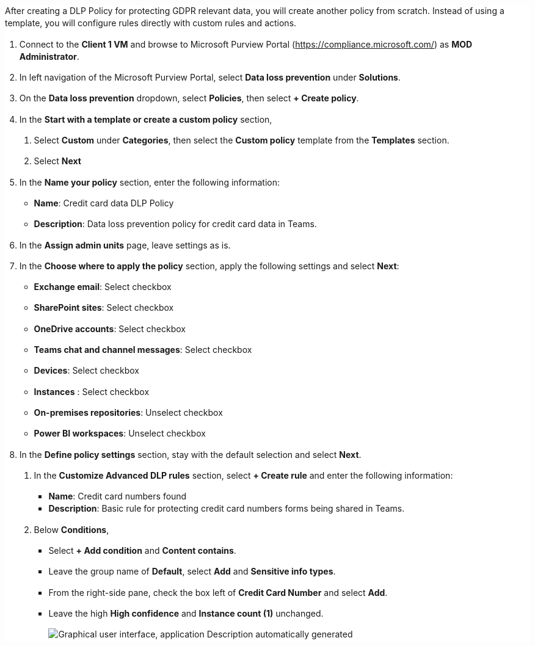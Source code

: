 After creating a DLP Policy for protecting GDPR relevant data, you will create another policy from scratch. Instead of using a template, you will configure rules directly with custom rules and actions.

1. Connect to the **Client 1 VM** and browse to Microsoft Purview Portal (https://compliance.microsoft.com/) as **MOD Administrator**.

2. In left navigation of the Microsoft Purview Portal, select **Data loss prevention** under **Solutions**.

3. On the **Data loss prevention** dropdown, select  **Policies**, then select **+ Create policy**.

4. In the **Start with a template or create a custom policy** section,

	1. Select **Custom** under **Categories**, then select the **Custom policy** template from the **Templates** section.

	2. Select **Next**

5. In the **Name your policy** section, enter the following information:

	- **Name**: Credit card data DLP Policy

	- **Description**: Data loss prevention policy for credit card data in Teams.

6. In the **Assign admin units** page, leave settings as is.

7. In the **Choose where to apply the policy** section, apply the following settings and select **Next**:

	- **Exchange email**: Select checkbox

	- **SharePoint sites**:  Select checkbox

	- **OneDrive accounts**:  Select checkbox

	- **Teams chat and channel messages**:  Select checkbox

	- **Devices**:  Select checkbox

	- **Instances** :  Select checkbox

	- **On-premises repositories**:  Unselect checkbox

	- **Power BI workspaces**:   Unselect checkbox 

7. In the **Define policy settings** section, stay with the default selection and select **Next**.


	1. In the **Customize Advanced DLP rules** section, select **+ Create rule** and enter the following information:
		- **Name**: Credit card numbers found
		- **Description**: Basic rule for protecting credit card numbers forms being shared in Teams.

	2. Below **Conditions**, 
		- Select **+ Add condition** and **Content contains**.
		- Leave the group name of **Default**, select **Add** and **Sensitive info types**.
		- From the right-side pane, check the box left of **Credit Card Number** and select **Add**.
		- Leave the high **High confidence** and **Instance count (1)** unchanged.

			![Graphical user interface, application Description automatically generated](media/MS-700-lab_M02_ak_image6.png)
